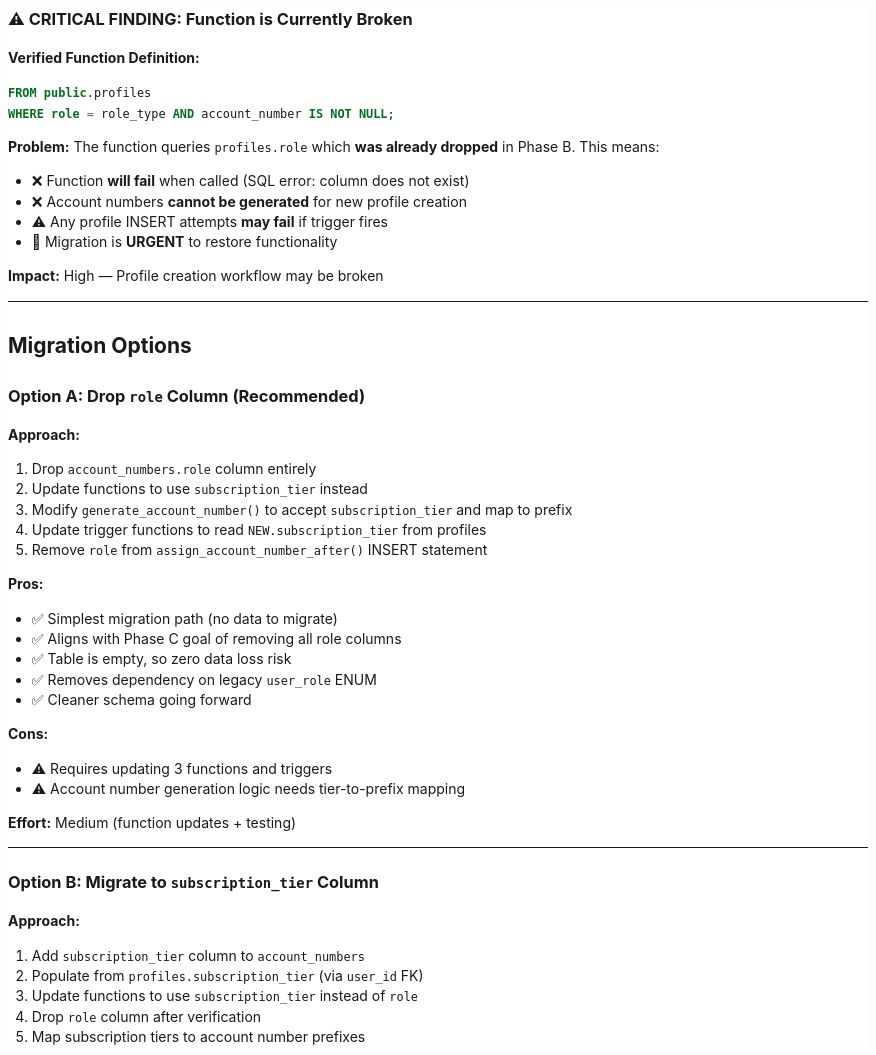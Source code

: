 ### ⚠️ CRITICAL FINDING: Function is Currently Broken

**Verified Function Definition:**
```sql
FROM public.profiles 
WHERE role = role_type AND account_number IS NOT NULL;
```

**Problem:** The function queries `profiles.role` which **was already dropped** in Phase B. This means:
- ❌ Function **will fail** when called (SQL error: column does not exist)
- ❌ Account numbers **cannot be generated** for new profile creation
- ⚠️ Any profile INSERT attempts **may fail** if trigger fires
- 🚨 Migration is **URGENT** to restore functionality

**Impact:** High — Profile creation workflow may be broken

---

## Migration Options

### Option A: Drop `role` Column (Recommended)

**Approach:**
1. Drop `account_numbers.role` column entirely
2. Update functions to use `subscription_tier` instead
3. Modify `generate_account_number()` to accept `subscription_tier` and map to prefix
4. Update trigger functions to read `NEW.subscription_tier` from profiles
5. Remove `role` from `assign_account_number_after()` INSERT statement

**Pros:**
- ✅ Simplest migration path (no data to migrate)
- ✅ Aligns with Phase C goal of removing all role columns
- ✅ Table is empty, so zero data loss risk
- ✅ Removes dependency on legacy `user_role` ENUM
- ✅ Cleaner schema going forward

**Cons:**
- ⚠️ Requires updating 3 functions and triggers
- ⚠️ Account number generation logic needs tier-to-prefix mapping

**Effort:** Medium (function updates + testing)

---

### Option B: Migrate to `subscription_tier` Column

**Approach:**
1. Add `subscription_tier` column to `account_numbers`
2. Populate from `profiles.subscription_tier` (via `user_id` FK)
3. Update functions to use `subscription_tier` instead of `role`
4. Drop `role` column after verification
5. Map subscription tiers to account number prefixes
